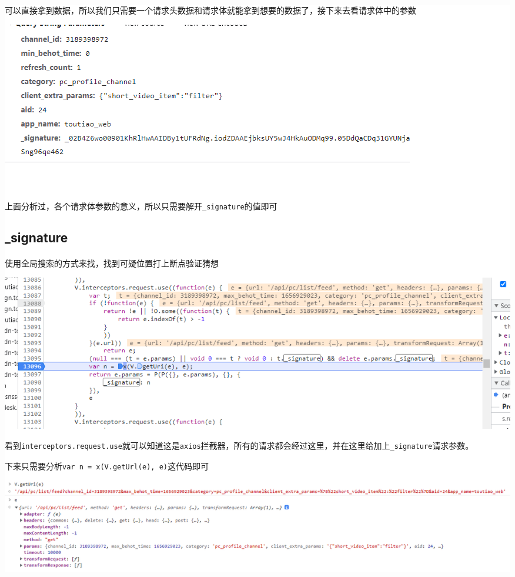 可以直接拿到数据，所以我们只需要一个请求头数据和请求体就能拿到想要的数据了，接下来去看请求体中的参数

![image-20220704204912121](.\asset2\image-20220704204912121.png)

上面分析过，各个请求体参数的意义，所以只需要解开`_signature`的值即可

## _signature

使用全局搜索的方式来找，找到可疑位置打上断点验证猜想

![image-20220704205711781](.\asset2\image-20220704205711781.png)

看到`interceptors.request.use`就可以知道这是`axios`拦截器，所有的请求都会经过这里，并在这里给加上`_signature`请求参数。

下来只需要分析`var n = x(V.getUrl(e), e)`这代码即可

![image-20220704210023701](.\asset2\image-20220704210023701.png)
